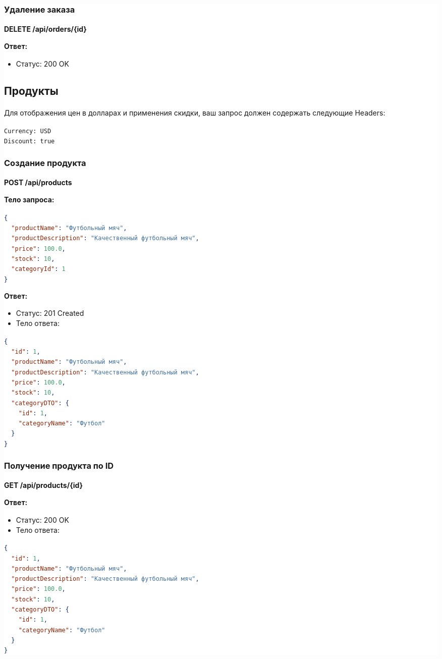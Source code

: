 ### Удаление заказа
**DELETE /api/orders/{id}**

**Ответ:**
- Статус: 200 OK

## Продукты
Для отображения цен в долларах и применения скидки, ваш запрос должен содержать следующие Headers:

```
Currency: USD
Discount: true
```
### Создание продукта
**POST /api/products**

**Тело запроса:**
```json
{
  "productName": "Футбольный мяч",
  "productDescription": "Качественный футбольный мяч",
  "price": 100.0,
  "stock": 10,
  "categoryId": 1
}
```

**Ответ:**
- Статус: 201 Created
- Тело ответа:
```json
{
  "id": 1,
  "productName": "Футбольный мяч",
  "productDescription": "Качественный футбольный мяч",
  "price": 100.0,
  "stock": 10,
  "categoryDTO": {
    "id": 1,
    "categoryName": "Футбол"
  }
}
```

### Получение продукта по ID
**GET /api/products/{id}**

**Ответ:**
- Статус: 200 OK
- Тело ответа:
```json
{
  "id": 1,
  "productName": "Футбольный мяч",
  "productDescription": "Качественный футбольный мяч",
  "price": 100.0,
  "stock": 10,
  "categoryDTO": {
    "id": 1,
    "categoryName": "Футбол"
  }
}
```
